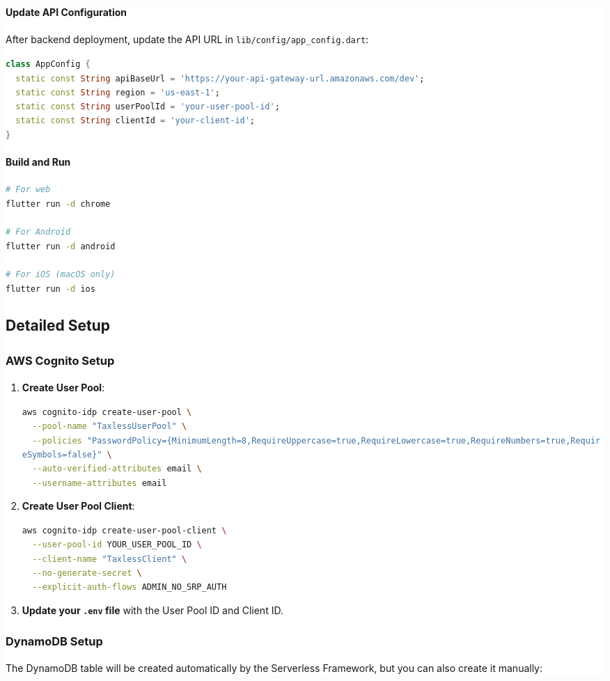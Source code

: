 #### Update API Configuration
After backend deployment, update the API URL in `lib/config/app_config.dart`:
```dart
class AppConfig {
  static const String apiBaseUrl = 'https://your-api-gateway-url.amazonaws.com/dev';
  static const String region = 'us-east-1';
  static const String userPoolId = 'your-user-pool-id';
  static const String clientId = 'your-client-id';
}
```

#### Build and Run
```bash
# For web
flutter run -d chrome

# For Android
flutter run -d android

# For iOS (macOS only)
flutter run -d ios
```

## Detailed Setup

### AWS Cognito Setup

1. **Create User Pool**:
   ```bash
   aws cognito-idp create-user-pool \
     --pool-name "TaxlessUserPool" \
     --policies "PasswordPolicy={MinimumLength=8,RequireUppercase=true,RequireLowercase=true,RequireNumbers=true,RequireSymbols=false}" \
     --auto-verified-attributes email \
     --username-attributes email
   ```

2. **Create User Pool Client**:
   ```bash
   aws cognito-idp create-user-pool-client \
     --user-pool-id YOUR_USER_POOL_ID \
     --client-name "TaxlessClient" \
     --no-generate-secret \
     --explicit-auth-flows ADMIN_NO_SRP_AUTH
   ```

3. **Update your `.env` file** with the User Pool ID and Client ID.

### DynamoDB Setup

The DynamoDB table will be created automatically by the Serverless Framework, but you can also create it manually:
